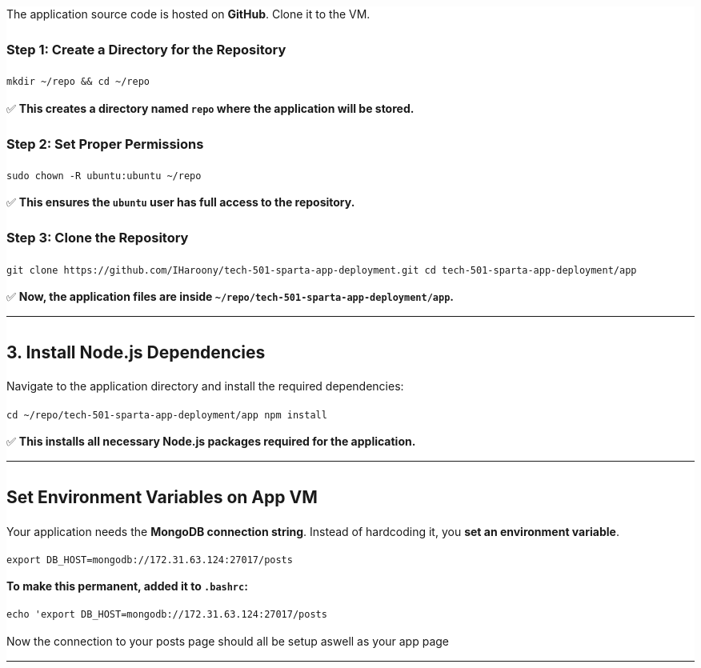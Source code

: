 The application source code is hosted on **GitHub**. Clone it to the VM.

### **Step 1: Create a Directory for the Repository**



`mkdir ~/repo && cd ~/repo`

✅ **This creates a directory named `repo` where the application will be stored.**

### **Step 2: Set Proper Permissions**



`sudo chown -R ubuntu:ubuntu ~/repo`

✅ **This ensures the `ubuntu` user has full access to the repository.**

### **Step 3: Clone the Repository**



`git clone https://github.com/IHaroony/tech-501-sparta-app-deployment.git cd tech-501-sparta-app-deployment/app`

✅ **Now, the application files are inside `~/repo/tech-501-sparta-app-deployment/app`.**

---

## **3. Install Node.js Dependencies**

Navigate to the application directory and install the required dependencies:



`cd ~/repo/tech-501-sparta-app-deployment/app npm install`

✅ **This installs all necessary Node.js packages required for the application.**




---
## **Set Environment Variables on App VM**

Your application needs the **MongoDB connection string**. Instead of hardcoding it, you **set an environment variable**.



`export DB_HOST=mongodb://172.31.63.124:27017/posts`

**To make this permanent, added it to `.bashrc`:**


`echo 'export DB_HOST=mongodb://172.31.63.124:27017/posts`



Now the connection to your posts page should all be setup aswell as your app page 


---

